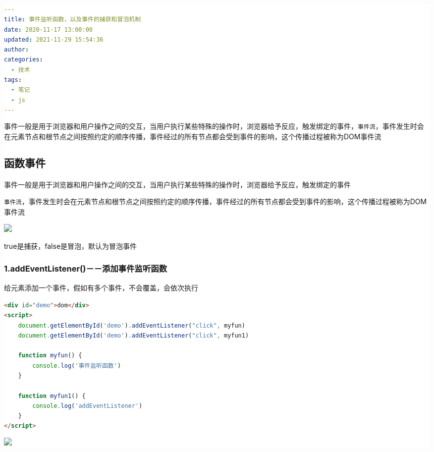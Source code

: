 ```yaml
---
title: 事件监听函数，以及事件的捕获和冒泡机制
date: 2020-11-17 13:00:00
updated: 2021-11-29 15:54:36
author: 
categories: 
  - 技术
tags: 
  - 笔记
  - js
---
```






事件一般是用于浏览器和用户操作之间的交互，当用户执行某些特殊的操作时，浏览器给予反应，触发绑定的事件，`事件流`，事件发生时会在元素节点和根节点之间按照约定的顺序传播，事件经过的所有节点都会受到事件的影响，这个传播过程被称为DOM事件流




## 函数事件

事件一般是用于浏览器和用户操作之间的交互，当用户执行某些特殊的操作时，浏览器给予反应，触发绑定的事件

`事件流`，事件发生时会在元素节点和根节点之间按照约定的顺序传播，事件经过的所有节点都会受到事件的影响，这个传播过程被称为DOM事件流

![](https://vkceyugu.cdn.bspapp.com/VKCEYUGU-imgbed/ed20b5e5-b6db-4f1a-af69-4479be1c6151.png)

true是捕获，false是冒泡，默认为冒泡事件


### 1.addEventListener()－－添加事件监听函数

给元素添加一个事件，假如有多个事件，不会覆盖，会依次执行

```html
<div id="demo">dom</div>
<script>
    document.getElementById('demo').addEventListener("click", myfun)
    document.getElementById('demo').addEventListener("click", myfun1)

    function myfun() {
        console.log('事件监听函数')
    }

    function myfun1() {
        console.log('addEventListener')
    }
</script>
```
![](https://vkceyugu.cdn.bspapp.com/VKCEYUGU-imgbed/1da0721f-98e6-4c4e-810c-88f42bff554d.jpg)
